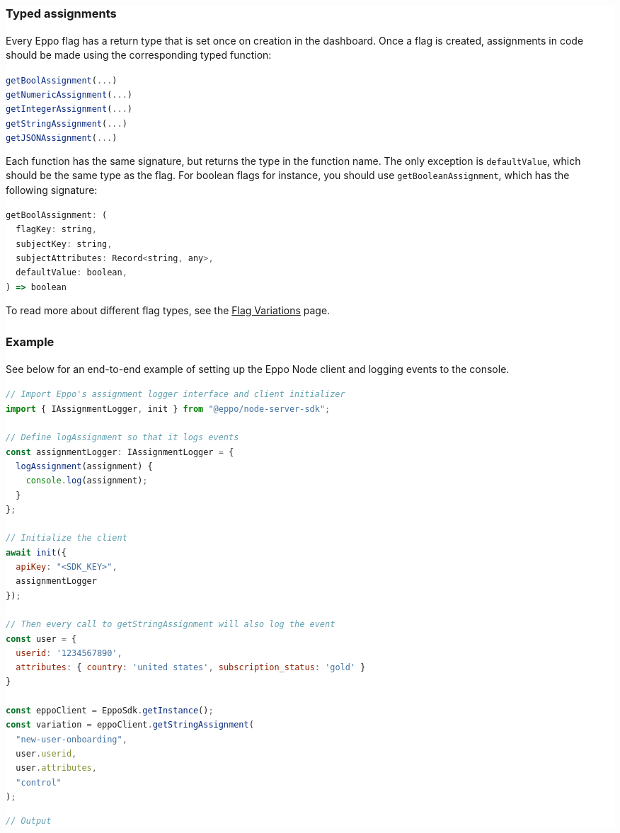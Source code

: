 ### Typed assignments

Every Eppo flag has a return type that is set once on creation in the dashboard. Once a flag is created, assignments in code should be made using the corresponding typed function: 

```javascript
getBoolAssignment(...)
getNumericAssignment(...)
getIntegerAssignment(...)
getStringAssignment(...)
getJSONAssignment(...)
```

Each function has the same signature, but returns the type in the function name. The only exception is `defaultValue`, which should be the same type as the flag. For boolean flags for instance, you should use `getBooleanAssignment`, which has the following signature:

```javascript
getBoolAssignment: (
  flagKey: string,
  subjectKey: string,
  subjectAttributes: Record<string, any>,
  defaultValue: boolean,
) => boolean
```

To read more about different flag types, see the [Flag Variations](/feature-flagging/concepts/flag-variations) page.

### Example

See below for an end-to-end example of setting up the Eppo Node client and logging events to the console.

```javascript
// Import Eppo's assignment logger interface and client initializer
import { IAssignmentLogger, init } from "@eppo/node-server-sdk";

// Define logAssignment so that it logs events
const assignmentLogger: IAssignmentLogger = {
  logAssignment(assignment) {
	console.log(assignment);
  }
};

// Initialize the client
await init({
  apiKey: "<SDK_KEY>",
  assignmentLogger
});

// Then every call to getStringAssignment will also log the event
const user = {
  userid: '1234567890',
  attributes: { country: 'united states', subscription_status: 'gold' }
}

const eppoClient = EppoSdk.getInstance();
const variation = eppoClient.getStringAssignment(
  "new-user-onboarding",
  user.userid,
  user.attributes,
  "control"
);
```
```javascript showLineNumbers
// Output
```
